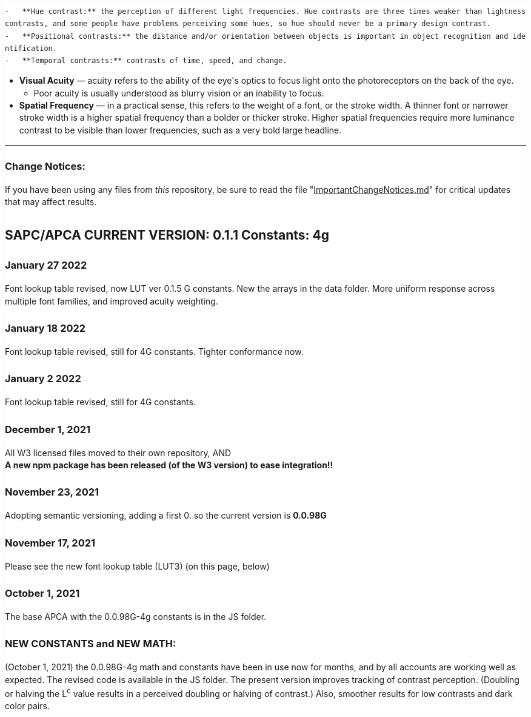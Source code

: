     -   **Hue contrast:** the perception of different light frequencies. Hue contrasts are three times weaker than lightness contrasts, and some people have problems perceiving some hues, so hue should never be a primary design contrast.
    -   **Positional contrasts:** the distance and/or orientation between objects is important in object recognition and identification.
    -   **Temporal contrasts:** contrasts of time, speed, and change. 
-   **Visual Acuity** — acuity refers to the ability of the eye's optics to focus light onto the photoreceptors on the back of the eye.
    -   Poor acuity is usually understood as blurry vision or an inability to focus.
-   **Spatial Frequency** — in a practical sense, this refers to the weight of a font, or the stroke width. A thinner font or narrower stroke width is a higher spatial frequency than a bolder or thicker stroke. Higher spatial frequencies require more luminance contrast to be visible than lower frequencies, such as a very bold large headline.


------


### Change Notices:
[ImportantChangeNotices.md]: ImportantChangeNotices.md

If you have been using any files from _this_ repository, be sure to read the file "[ImportantChangeNotices.md]" for critical updates that may affect results.

## SAPC/APCA CURRENT VERSION: 0.1.1 Constants: 4g

### January 27 2022
Font lookup table revised, now LUT ver  0.1.5 G constants. New the arrays in the data folder. More uniform response across multiple font families, and improved acuity weighting.

### January 18 2022
Font lookup table revised, still for 4G constants. Tighter conformance now. 

### January 2 2022
Font lookup table revised, still for 4G constants.

### December 1, 2021
All W3 licensed files moved to their own repository, AND     
**A new npm package has been released (of the W3 version) to ease integration!!**

### November 23, 2021
Adopting semantic versioning, adding a first 0. so the current version is **0.0.98G**

### November 17, 2021
Please see the new font lookup table (LUT3) (on this page, below)

### October 1, 2021
The base APCA with the 0.0.98G-4g constants is in the JS folder. 

### NEW CONSTANTS and NEW MATH:
(October 1, 2021) the 0.0.98G-4g math and constants have been in use now for months, and by all accounts are working well as expected. The revised code is available in the JS folder. The present version improves tracking of contrast perception. (Doubling or halving the L<sup>c</sup> value results in a perceived doubling or halving of contrast.) Also, smoother results for low contrasts and dark color pairs.


[Visual Contrast Subgroup Wiki]: https://www.w3.org/WAI/GL/task-forces/silver/wiki/Visual_Contrast_of_Text_Subgroup